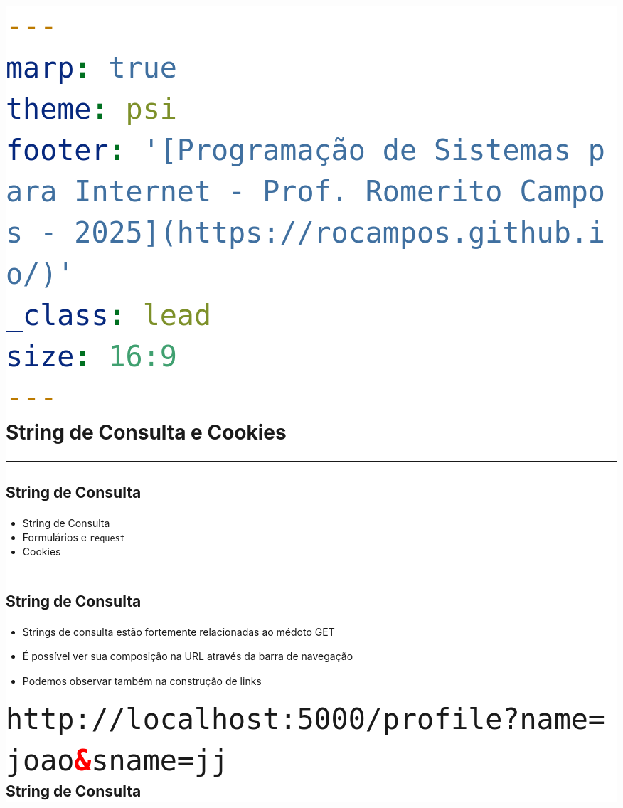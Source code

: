 ```yaml
---
marp: true
theme: psi
footer: '[Programação de Sistemas para Internet - Prof. Romerito Campos - 2025](https://rocampos.github.io/)'
_class: lead
size: 16:9
---
```


# String de Consulta e Cookies

---

## String de Consulta

- String de Consulta
- Formulários e `request`
- Cookies

---

## String de Consulta 

<style scoped>
    pre > * {
      font-size: 40px
    }
    pre {
        float: left;        
        width: 100%;
        margin-right: 5px;
        margin-top: 0px
    }
</style>

- Strings de consulta estão fortemente relacionadas ao médoto GET

- É possível ver sua composição na URL através da barra de navegação

- Podemos observar também na construção de links

```htm
http://localhost:5000/profile?name=joao&sname=jj
```

---

## String de Consulta

<style scoped>
    pre > * {
      font-size: 40px
    }
    pre {
        float: left;        
        width: 100%;
        margin-right: 5px;
        margin-top: 0px
    }
</style>
